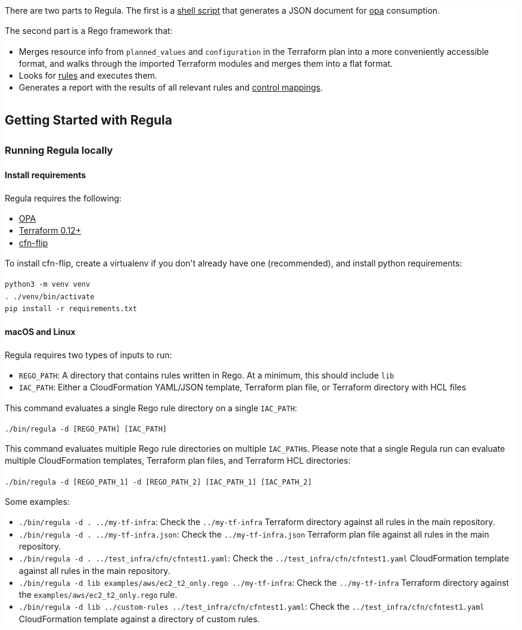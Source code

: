 There are two parts to Regula. The first is a [shell script](/bin/regula) that generates a JSON document for [opa] consumption.

The second part is a Rego framework that:

-   Merges resource info from `planned_values` and `configuration` in the Terraform plan into a more conveniently accessible format, and walks through the imported Terraform modules and merges them into a flat format.
-   Looks for [rules](#regula-rules) and executes them.
-   Generates a report with the results of all relevant rules and [control mappings](#compliance-controls-vs-rules).

## Getting Started with Regula

### Running Regula locally

#### Install requirements

Regula requires the following:
- [OPA](https://www.openpolicyagent.org/docs/latest/#1-download-opa)
- [Terraform 0.12+](https://www.terraform.io/downloads.html)
- [cfn-flip](https://github.com/awslabs/aws-cfn-template-flip)

To install cfn-flip, create a virtualenv if you don't already have one (recommended), and install python requirements:

    python3 -m venv venv
    . ./venv/bin/activate
    pip install -r requirements.txt

#### macOS and Linux

Regula requires two types of inputs to run:
- `REGO_PATH`: A directory that contains rules written in Rego. At a minimum, this should include `lib`
- `IAC_PATH`: Either a CloudFormation YAML/JSON template, Terraform plan file, or Terraform directory with HCL files

This command evaluates a single Rego rule directory on a single `IAC_PATH`:

    ./bin/regula -d [REGO_PATH] [IAC_PATH]

This command evaluates multiple Rego rule directories on multiple `IAC_PATH`s. Please note that a single Regula run can evaluate multiple CloudFormation templates, Terraform plan files, and Terraform HCL directories:

    ./bin/regula -d [REGO_PATH_1] -d [REGO_PATH_2] [IAC_PATH_1] [IAC_PATH_2]

Some examples:

-   `./bin/regula -d . ../my-tf-infra`: Check the `../my-tf-infra` Terraform directory against
    all rules in the main repository.
-   `./bin/regula -d . ../my-tf-infra.json`: Check the `../my-tf-infra.json` Terraform plan file against
    all rules in the main repository.
-   `./bin/regula -d . ../test_infra/cfn/cfntest1.yaml`: Check the `../test_infra/cfn/cfntest1.yaml` CloudFormation template against all rules in the main repository.
-   `./bin/regula -d lib examples/aws/ec2_t2_only.rego ../my-tf-infra`: Check the `../my-tf-infra` Terraform directory against the `examples/aws/ec2_t2_only.rego` rule.
-   `./bin/regula -d lib ../custom-rules ../test_infra/cfn/cfntest1.yaml`: Check the `../test_infra/cfn/cfntest1.yaml` CloudFormation template against a directory of custom rules.


[opa]: https://www.openpolicyagent.org/
[fregot]: https://github.com/fugue/fregot
[CloudFormation]: https://docs.aws.amazon.com/cloudformation/
[Terraform]: https://www.terraform.io/
[Rego]: https://www.openpolicyagent.org/docs/latest/policy-language/
[Fugue Custom Rules]: https://docs.fugue.co/rules.html
[Conftest]: https://github.com/instrumenta/conftest